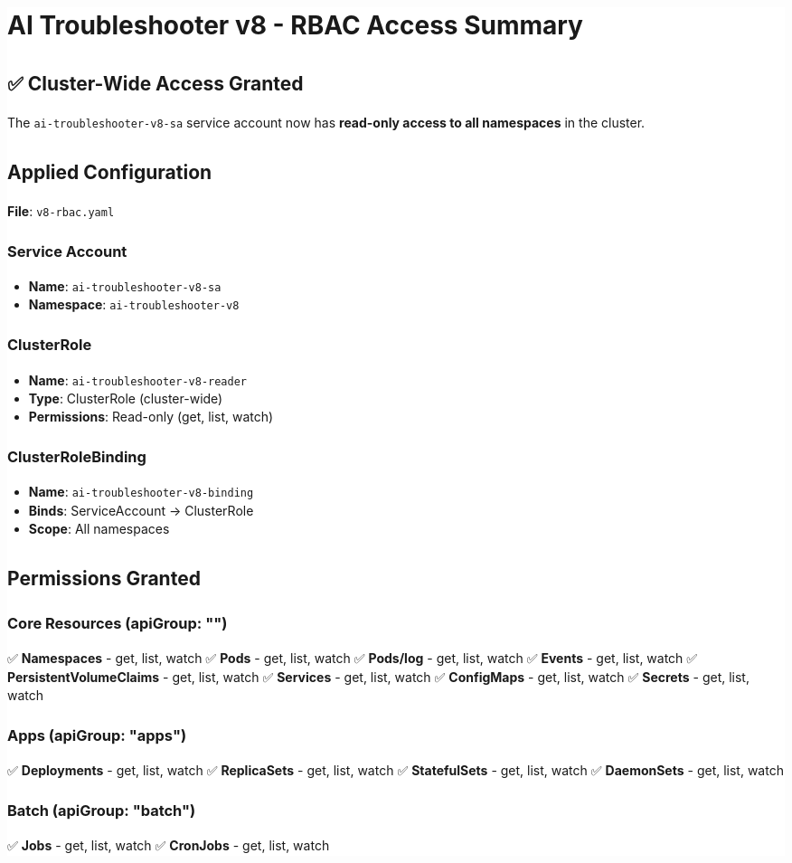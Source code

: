 # AI Troubleshooter v8 - RBAC Access Summary

## ✅ Cluster-Wide Access Granted

The `ai-troubleshooter-v8-sa` service account now has **read-only access to all namespaces** in the cluster.

## Applied Configuration

**File**: `v8-rbac.yaml`

### Service Account
- **Name**: `ai-troubleshooter-v8-sa`
- **Namespace**: `ai-troubleshooter-v8`

### ClusterRole
- **Name**: `ai-troubleshooter-v8-reader`
- **Type**: ClusterRole (cluster-wide)
- **Permissions**: Read-only (get, list, watch)

### ClusterRoleBinding
- **Name**: `ai-troubleshooter-v8-binding`
- **Binds**: ServiceAccount → ClusterRole
- **Scope**: All namespaces

## Permissions Granted

### Core Resources (apiGroup: "")
✅ **Namespaces** - get, list, watch
✅ **Pods** - get, list, watch
✅ **Pods/log** - get, list, watch
✅ **Events** - get, list, watch
✅ **PersistentVolumeClaims** - get, list, watch
✅ **Services** - get, list, watch
✅ **ConfigMaps** - get, list, watch
✅ **Secrets** - get, list, watch

### Apps (apiGroup: "apps")
✅ **Deployments** - get, list, watch
✅ **ReplicaSets** - get, list, watch
✅ **StatefulSets** - get, list, watch
✅ **DaemonSets** - get, list, watch

### Batch (apiGroup: "batch")
✅ **Jobs** - get, list, watch
✅ **CronJobs** - get, list, watch
